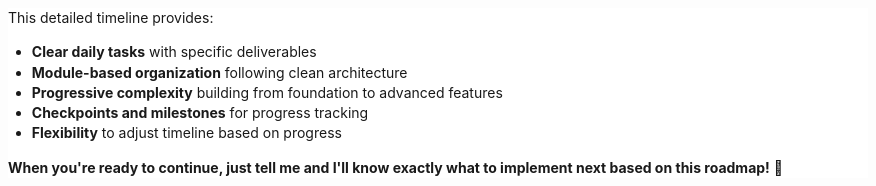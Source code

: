 
This detailed timeline provides:

- **Clear daily tasks** with specific deliverables
- **Module-based organization** following clean architecture
- **Progressive complexity** building from foundation to advanced features
- **Checkpoints and milestones** for progress tracking
- **Flexibility** to adjust timeline based on progress

**When you're ready to continue, just tell me and I'll know exactly what to implement next based on this roadmap!** 🎯

